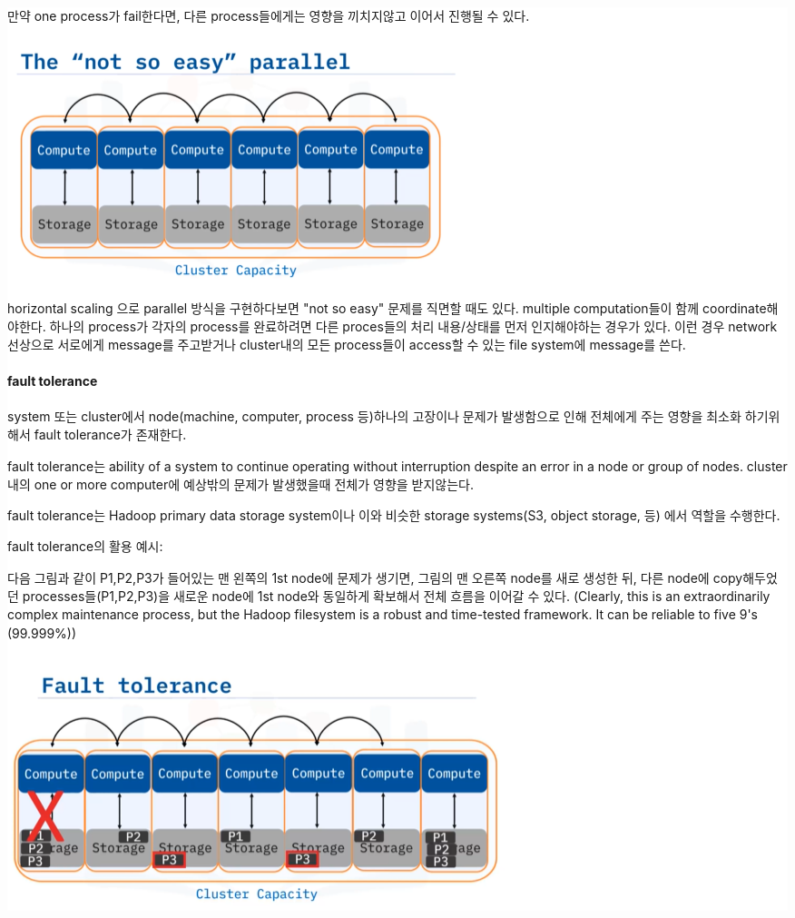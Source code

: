 만약 one process가 fail한다면, 다른 process들에게는 영향을 끼치지않고 이어서 진행될 수 있다.

![not_s_easy](https://raw.githubusercontent.com/miscaminos/miscaminos.github.io/master/static/img/_posts/not_so_easy_parallel.PNG)

horizontal scaling 으로 parallel 방식을 구현하다보면 "not so easy" 문제를 직면할 때도 있다. multiple computation들이 함께 coordinate해야한다. 하나의 process가 각자의 process를 완료하려면 다른 proces들의 처리 내용/상태를 먼저 인지해야하는 경우가 있다. 이런 경우 network선상으로 서로에게 message를 주고받거나 cluster내의 모든 process들이 access할 수 있는 file system에 message를 쓴다. 

#### fault tolerance

system 또는 cluster에서 node(machine, computer, process 등)하나의 고장이나 문제가 발생함으로 인해 전체에게 주는 영향을 최소화 하기위해서 fault tolerance가 존재한다.

fault tolerance는 ability of a system to continue operating without interruption despite an error in a node or group of nodes. cluster내의 one or more computer에 예상밖의 문제가 발생했을때 전체가 영향을 받지않는다.

fault tolerance는 Hadoop primary data storage system이나 이와 비슷한 storage systems(S3, object storage, 등) 에서 역할을 수행한다. 

fault tolerance의 활용 예시:

다음 그림과 같이 P1,P2,P3가 들어있는 맨 왼쪽의 1st node에 문제가 생기면, 그림의 맨 오른쪽 node를 새로 생성한 뒤, 다른 node에 copy해두었던 processes들(P1,P2,P3)을 새로운 node에 1st node와 동일하게 확보해서 전체 흐름을 이어갈 수 있다. (Clearly, this is an extraordinarily complex maintenance process, but the Hadoop filesystem is a robust and time-tested framework. It can be reliable to five 9's (99.999%))

 ![fault_tol](https://raw.githubusercontent.com/miscaminos/miscaminos.github.io/master/static/img/_posts/fault_tolerance.PNG)

